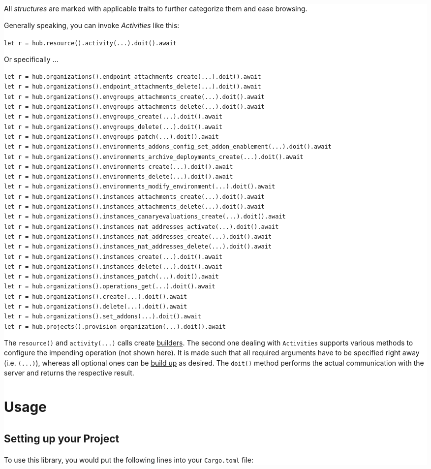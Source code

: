 All *structures* are marked with applicable traits to further categorize them and ease browsing.

Generally speaking, you can invoke *Activities* like this:

```Rust,ignore
let r = hub.resource().activity(...).doit().await
```

Or specifically ...

```ignore
let r = hub.organizations().endpoint_attachments_create(...).doit().await
let r = hub.organizations().endpoint_attachments_delete(...).doit().await
let r = hub.organizations().envgroups_attachments_create(...).doit().await
let r = hub.organizations().envgroups_attachments_delete(...).doit().await
let r = hub.organizations().envgroups_create(...).doit().await
let r = hub.organizations().envgroups_delete(...).doit().await
let r = hub.organizations().envgroups_patch(...).doit().await
let r = hub.organizations().environments_addons_config_set_addon_enablement(...).doit().await
let r = hub.organizations().environments_archive_deployments_create(...).doit().await
let r = hub.organizations().environments_create(...).doit().await
let r = hub.organizations().environments_delete(...).doit().await
let r = hub.organizations().environments_modify_environment(...).doit().await
let r = hub.organizations().instances_attachments_create(...).doit().await
let r = hub.organizations().instances_attachments_delete(...).doit().await
let r = hub.organizations().instances_canaryevaluations_create(...).doit().await
let r = hub.organizations().instances_nat_addresses_activate(...).doit().await
let r = hub.organizations().instances_nat_addresses_create(...).doit().await
let r = hub.organizations().instances_nat_addresses_delete(...).doit().await
let r = hub.organizations().instances_create(...).doit().await
let r = hub.organizations().instances_delete(...).doit().await
let r = hub.organizations().instances_patch(...).doit().await
let r = hub.organizations().operations_get(...).doit().await
let r = hub.organizations().create(...).doit().await
let r = hub.organizations().delete(...).doit().await
let r = hub.organizations().set_addons(...).doit().await
let r = hub.projects().provision_organization(...).doit().await
```

The `resource()` and `activity(...)` calls create [builders][builder-pattern]. The second one dealing with `Activities`
supports various methods to configure the impending operation (not shown here). It is made such that all required arguments have to be
specified right away (i.e. `(...)`), whereas all optional ones can be [build up][builder-pattern] as desired.
The `doit()` method performs the actual communication with the server and returns the respective result.

# Usage

## Setting up your Project

To use this library, you would put the following lines into your `Cargo.toml` file:


[wiki-pod]: http://en.wikipedia.org/wiki/Plain_old_data_structure
[builder-pattern]: http://en.wikipedia.org/wiki/Builder_pattern
[google-go-api]: https://github.com/google/google-api-go-client
[repo-license]: https://github.com/Byron/google-apis-rsblob/main/LICENSE.md